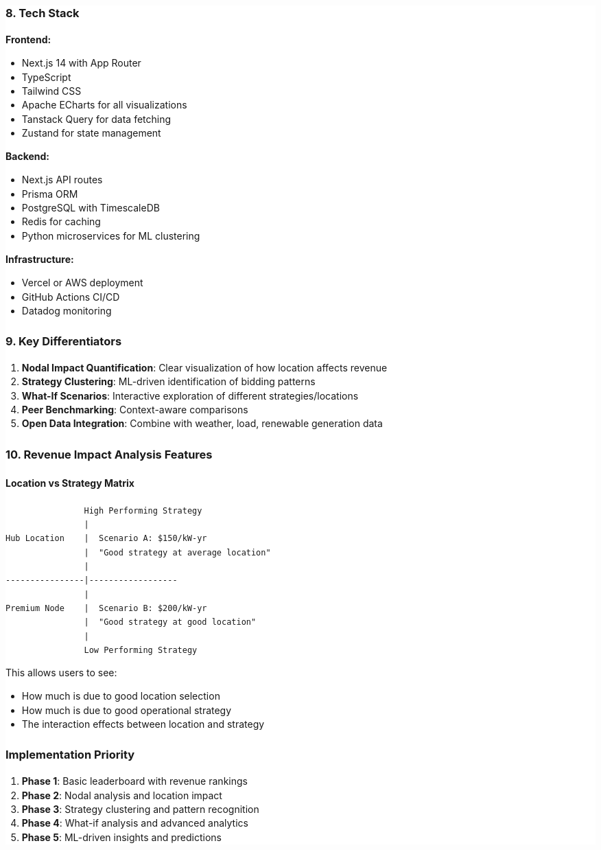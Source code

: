 ### 8. Tech Stack

**Frontend:**
- Next.js 14 with App Router
- TypeScript
- Tailwind CSS
- Apache ECharts for all visualizations
- Tanstack Query for data fetching
- Zustand for state management

**Backend:**
- Next.js API routes
- Prisma ORM
- PostgreSQL with TimescaleDB
- Redis for caching
- Python microservices for ML clustering

**Infrastructure:**
- Vercel or AWS deployment
- GitHub Actions CI/CD
- Datadog monitoring

### 9. Key Differentiators

1. **Nodal Impact Quantification**: Clear visualization of how location affects revenue
2. **Strategy Clustering**: ML-driven identification of bidding patterns
3. **What-If Scenarios**: Interactive exploration of different strategies/locations
4. **Peer Benchmarking**: Context-aware comparisons
5. **Open Data Integration**: Combine with weather, load, renewable generation data

### 10. Revenue Impact Analysis Features

#### Location vs Strategy Matrix
```
                High Performing Strategy
                |
Hub Location    |  Scenario A: $150/kW-yr
                |  "Good strategy at average location"
                |
----------------|------------------
                |
Premium Node    |  Scenario B: $200/kW-yr
                |  "Good strategy at good location"
                |
                Low Performing Strategy
```

This allows users to see:
- How much is due to good location selection
- How much is due to good operational strategy
- The interaction effects between location and strategy

### Implementation Priority

1. **Phase 1**: Basic leaderboard with revenue rankings
2. **Phase 2**: Nodal analysis and location impact
3. **Phase 3**: Strategy clustering and pattern recognition
4. **Phase 4**: What-if analysis and advanced analytics
5. **Phase 5**: ML-driven insights and predictions